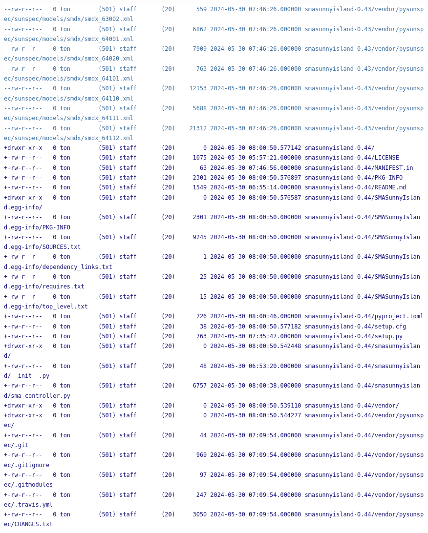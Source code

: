 ```diff
--rw-r--r--   0 ton        (501) staff       (20)      559 2024-05-30 07:46:26.000000 smasunnyisland-0.43/vendor/pysunspec/sunspec/models/smdx/smdx_63002.xml
--rw-r--r--   0 ton        (501) staff       (20)     6862 2024-05-30 07:46:26.000000 smasunnyisland-0.43/vendor/pysunspec/sunspec/models/smdx/smdx_64001.xml
--rw-r--r--   0 ton        (501) staff       (20)     7909 2024-05-30 07:46:26.000000 smasunnyisland-0.43/vendor/pysunspec/sunspec/models/smdx/smdx_64020.xml
--rw-r--r--   0 ton        (501) staff       (20)      763 2024-05-30 07:46:26.000000 smasunnyisland-0.43/vendor/pysunspec/sunspec/models/smdx/smdx_64101.xml
--rw-r--r--   0 ton        (501) staff       (20)    12153 2024-05-30 07:46:26.000000 smasunnyisland-0.43/vendor/pysunspec/sunspec/models/smdx/smdx_64110.xml
--rw-r--r--   0 ton        (501) staff       (20)     5688 2024-05-30 07:46:26.000000 smasunnyisland-0.43/vendor/pysunspec/sunspec/models/smdx/smdx_64111.xml
--rw-r--r--   0 ton        (501) staff       (20)    21312 2024-05-30 07:46:26.000000 smasunnyisland-0.43/vendor/pysunspec/sunspec/models/smdx/smdx_64112.xml
+drwxr-xr-x   0 ton        (501) staff       (20)        0 2024-05-30 08:00:50.577142 smasunnyisland-0.44/
+-rw-r--r--   0 ton        (501) staff       (20)     1075 2024-05-30 05:57:21.000000 smasunnyisland-0.44/LICENSE
+-rw-r--r--   0 ton        (501) staff       (20)       63 2024-05-30 07:46:56.000000 smasunnyisland-0.44/MANIFEST.in
+-rw-r--r--   0 ton        (501) staff       (20)     2301 2024-05-30 08:00:50.576897 smasunnyisland-0.44/PKG-INFO
+-rw-r--r--   0 ton        (501) staff       (20)     1549 2024-05-30 06:55:14.000000 smasunnyisland-0.44/README.md
+drwxr-xr-x   0 ton        (501) staff       (20)        0 2024-05-30 08:00:50.576587 smasunnyisland-0.44/SMASunnyIsland.egg-info/
+-rw-r--r--   0 ton        (501) staff       (20)     2301 2024-05-30 08:00:50.000000 smasunnyisland-0.44/SMASunnyIsland.egg-info/PKG-INFO
+-rw-r--r--   0 ton        (501) staff       (20)     9245 2024-05-30 08:00:50.000000 smasunnyisland-0.44/SMASunnyIsland.egg-info/SOURCES.txt
+-rw-r--r--   0 ton        (501) staff       (20)        1 2024-05-30 08:00:50.000000 smasunnyisland-0.44/SMASunnyIsland.egg-info/dependency_links.txt
+-rw-r--r--   0 ton        (501) staff       (20)       25 2024-05-30 08:00:50.000000 smasunnyisland-0.44/SMASunnyIsland.egg-info/requires.txt
+-rw-r--r--   0 ton        (501) staff       (20)       15 2024-05-30 08:00:50.000000 smasunnyisland-0.44/SMASunnyIsland.egg-info/top_level.txt
+-rw-r--r--   0 ton        (501) staff       (20)      726 2024-05-30 08:00:46.000000 smasunnyisland-0.44/pyproject.toml
+-rw-r--r--   0 ton        (501) staff       (20)       38 2024-05-30 08:00:50.577182 smasunnyisland-0.44/setup.cfg
+-rw-r--r--   0 ton        (501) staff       (20)      763 2024-05-30 07:35:47.000000 smasunnyisland-0.44/setup.py
+drwxr-xr-x   0 ton        (501) staff       (20)        0 2024-05-30 08:00:50.542448 smasunnyisland-0.44/smasunnyisland/
+-rw-r--r--   0 ton        (501) staff       (20)       48 2024-05-30 06:53:20.000000 smasunnyisland-0.44/smasunnyisland/__init__.py
+-rw-r--r--   0 ton        (501) staff       (20)     6757 2024-05-30 08:00:38.000000 smasunnyisland-0.44/smasunnyisland/sma_controller.py
+drwxr-xr-x   0 ton        (501) staff       (20)        0 2024-05-30 08:00:50.539110 smasunnyisland-0.44/vendor/
+drwxr-xr-x   0 ton        (501) staff       (20)        0 2024-05-30 08:00:50.544277 smasunnyisland-0.44/vendor/pysunspec/
+-rw-r--r--   0 ton        (501) staff       (20)       44 2024-05-30 07:09:54.000000 smasunnyisland-0.44/vendor/pysunspec/.git
+-rw-r--r--   0 ton        (501) staff       (20)      969 2024-05-30 07:09:54.000000 smasunnyisland-0.44/vendor/pysunspec/.gitignore
+-rw-r--r--   0 ton        (501) staff       (20)       97 2024-05-30 07:09:54.000000 smasunnyisland-0.44/vendor/pysunspec/.gitmodules
+-rw-r--r--   0 ton        (501) staff       (20)      247 2024-05-30 07:09:54.000000 smasunnyisland-0.44/vendor/pysunspec/.travis.yml
+-rw-r--r--   0 ton        (501) staff       (20)     3050 2024-05-30 07:09:54.000000 smasunnyisland-0.44/vendor/pysunspec/CHANGES.txt
```